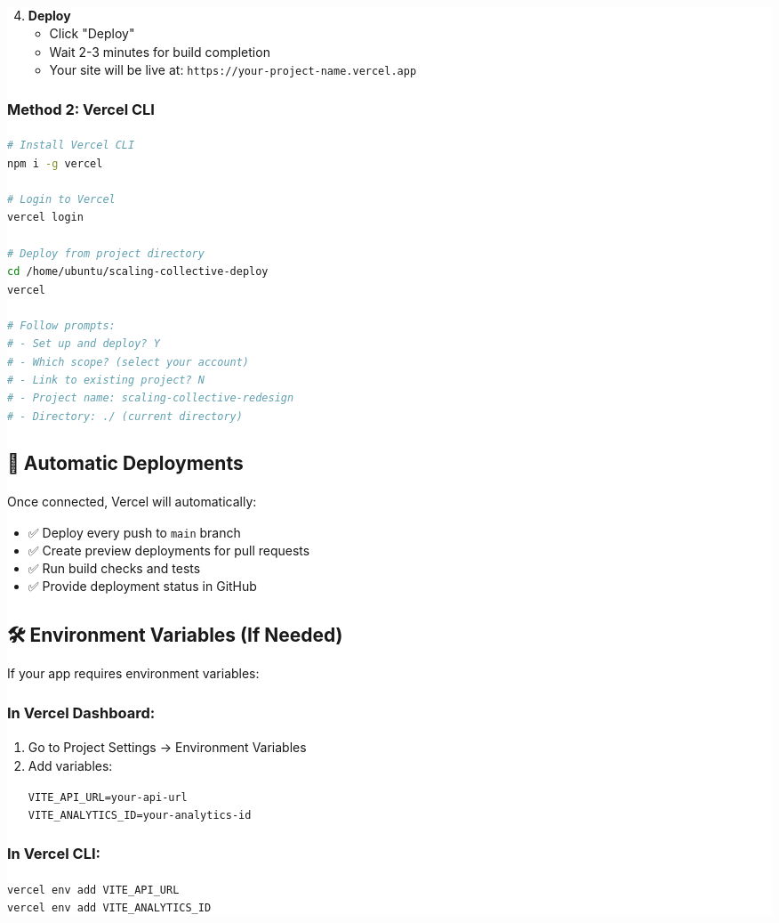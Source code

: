 4. **Deploy**
   - Click "Deploy"
   - Wait 2-3 minutes for build completion
   - Your site will be live at: `https://your-project-name.vercel.app`

### Method 2: Vercel CLI

```bash
# Install Vercel CLI
npm i -g vercel

# Login to Vercel
vercel login

# Deploy from project directory
cd /home/ubuntu/scaling-collective-deploy
vercel

# Follow prompts:
# - Set up and deploy? Y
# - Which scope? (select your account)
# - Link to existing project? N
# - Project name: scaling-collective-redesign
# - Directory: ./ (current directory)
```

## 🔄 Automatic Deployments

Once connected, Vercel will automatically:
- ✅ Deploy every push to `main` branch
- ✅ Create preview deployments for pull requests
- ✅ Run build checks and tests
- ✅ Provide deployment status in GitHub

## 🛠️ Environment Variables (If Needed)

If your app requires environment variables:

### In Vercel Dashboard:
1. Go to Project Settings → Environment Variables
2. Add variables:
   ```
   VITE_API_URL=your-api-url
   VITE_ANALYTICS_ID=your-analytics-id
   ```

### In Vercel CLI:
```bash
vercel env add VITE_API_URL
vercel env add VITE_ANALYTICS_ID
```
